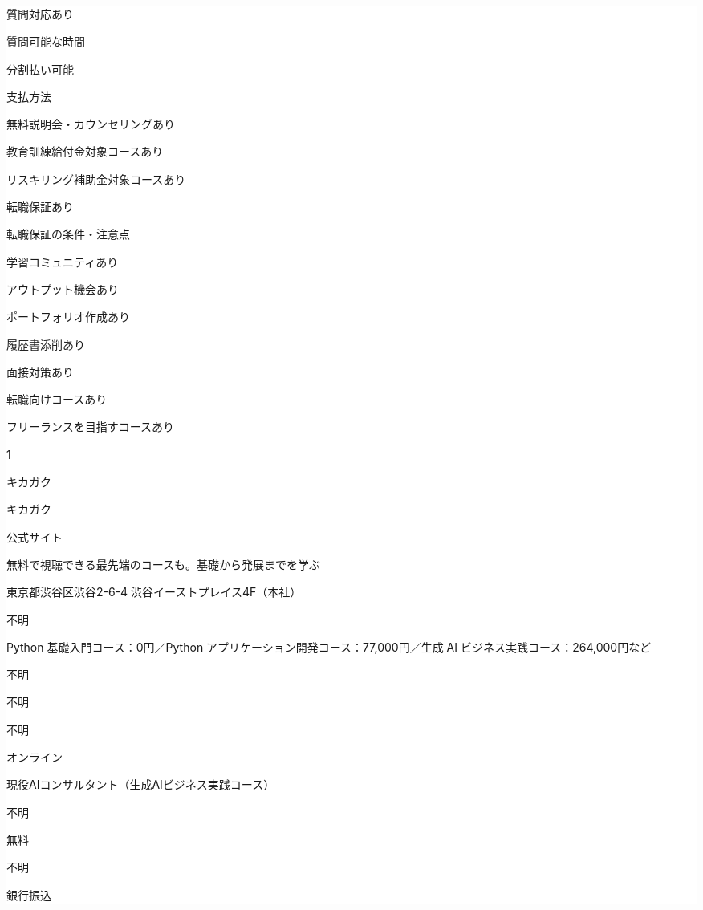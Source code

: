 質問対応あり

質問可能な時間

分割払い可能

支払方法

無料説明会・カウンセリングあり

教育訓練給付金対象コースあり

リスキリング補助金対象コースあり

転職保証あり

転職保証の条件・注意点

学習コミュニティあり

アウトプット機会あり

ポートフォリオ作成あり

履歴書添削あり

面接対策あり

転職向けコースあり

フリーランスを目指すコースあり

1

キカガク

キカガク

公式サイト

無料で視聴できる最先端のコースも。基礎から発展までを学ぶ

東京都渋谷区渋谷2-6-4 渋谷イーストプレイス4F（本社）

不明

Python 基礎入門コース：0円／Python アプリケーション開発コース：77,000円／生成 AI ビジネス実践コース：264,000円など

不明

不明

不明

オンライン

現役AIコンサルタント（生成AIビジネス実践コース）

不明

無料

不明

銀行振込
